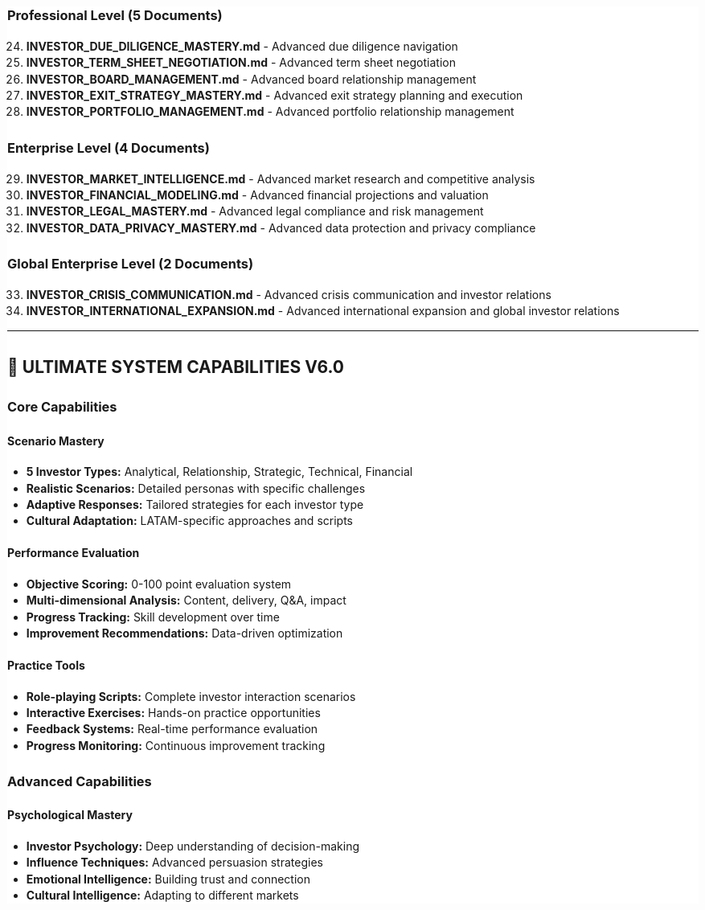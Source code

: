 ### **Professional Level (5 Documents)**
24. **INVESTOR_DUE_DILIGENCE_MASTERY.md** - Advanced due diligence navigation
25. **INVESTOR_TERM_SHEET_NEGOTIATION.md** - Advanced term sheet negotiation
26. **INVESTOR_BOARD_MANAGEMENT.md** - Advanced board relationship management
27. **INVESTOR_EXIT_STRATEGY_MASTERY.md** - Advanced exit strategy planning and execution
28. **INVESTOR_PORTFOLIO_MANAGEMENT.md** - Advanced portfolio relationship management

### **Enterprise Level (4 Documents)**
29. **INVESTOR_MARKET_INTELLIGENCE.md** - Advanced market research and competitive analysis
30. **INVESTOR_FINANCIAL_MODELING.md** - Advanced financial projections and valuation
31. **INVESTOR_LEGAL_MASTERY.md** - Advanced legal compliance and risk management
32. **INVESTOR_DATA_PRIVACY_MASTERY.md** - Advanced data protection and privacy compliance

### **Global Enterprise Level (2 Documents)**
33. **INVESTOR_CRISIS_COMMUNICATION.md** - Advanced crisis communication and investor relations
34. **INVESTOR_INTERNATIONAL_EXPANSION.md** - Advanced international expansion and global investor relations

---

## 🎯 **ULTIMATE SYSTEM CAPABILITIES V6.0**

### **Core Capabilities**

#### **Scenario Mastery**
- **5 Investor Types:** Analytical, Relationship, Strategic, Technical, Financial
- **Realistic Scenarios:** Detailed personas with specific challenges
- **Adaptive Responses:** Tailored strategies for each investor type
- **Cultural Adaptation:** LATAM-specific approaches and scripts

#### **Performance Evaluation**
- **Objective Scoring:** 0-100 point evaluation system
- **Multi-dimensional Analysis:** Content, delivery, Q&A, impact
- **Progress Tracking:** Skill development over time
- **Improvement Recommendations:** Data-driven optimization

#### **Practice Tools**
- **Role-playing Scripts:** Complete investor interaction scenarios
- **Interactive Exercises:** Hands-on practice opportunities
- **Feedback Systems:** Real-time performance evaluation
- **Progress Monitoring:** Continuous improvement tracking

### **Advanced Capabilities**

#### **Psychological Mastery**
- **Investor Psychology:** Deep understanding of decision-making
- **Influence Techniques:** Advanced persuasion strategies
- **Emotional Intelligence:** Building trust and connection
- **Cultural Intelligence:** Adapting to different markets

